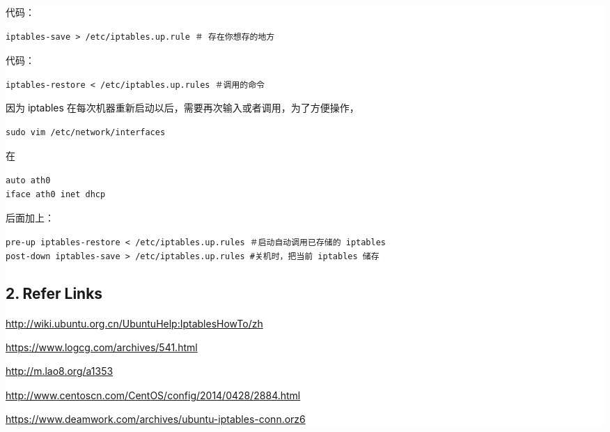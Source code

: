 代码：
```shell
iptables-save > /etc/iptables.up.rule ＃ 存在你想存的地方
```
代码：
```shell
iptables-restore < /etc/iptables.up.rules ＃调用的命令
```

因为 iptables 在每次机器重新启动以后，需要再次输入或者调用，为了方便操作，
```shell
sudo vim /etc/network/interfaces
```
在
```shell
auto ath0
iface ath0 inet dhcp
```
后面加上：
```shell
pre-up iptables-restore < /etc/iptables.up.rules ＃启动自动调用已存储的 iptables
post-down iptables-save > /etc/iptables.up.rules #关机时，把当前 iptables 储存
```



## 2. Refer Links

http://wiki.ubuntu.org.cn/UbuntuHelp:IptablesHowTo/zh

https://www.logcg.com/archives/541.html

http://m.lao8.org/a1353

http://www.centoscn.com/CentOS/config/2014/0428/2884.html

https://www.deamwork.com/archives/ubuntu-iptables-conn.orz6
